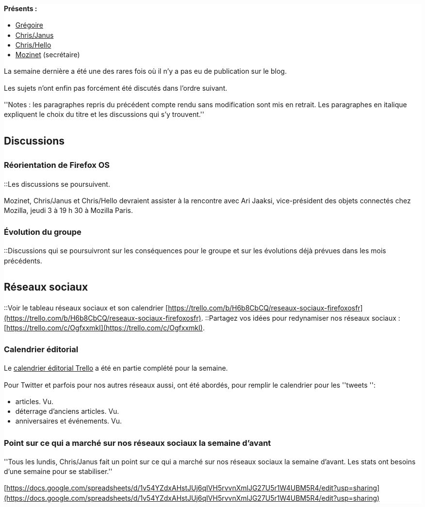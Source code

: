 

__Présents&nbsp;:__
* [Grégoire](http://wiki.mozfr.org/Utilisateur:Grégoire)
* [Chris/Janus](http://wiki.mozfr.org/Utilisateur:Janus)
* [Chris/Hello](http://wiki.mozfr.org/Utilisateur:Hellosct1)
* [Mozinet](http://wiki.mozfr.org/Utilisateur:Mozinet) (secrétaire)


La semaine dernière a été une des rares fois où il n’y a pas eu de publication sur le blog.

Les sujets n’ont enfin pas forcément été discutés dans l’ordre suivant.

''Notes&nbsp;: les paragraphes repris du précédent compte rendu sans modification sont mis en retrait. Les paragraphes en italique expliquent le choix du titre et les discussions qui s’y trouvent.''

## Discussions

### Réorientation de Firefox OS

::Les discussions se poursuivent.

Mozinet, Chris/Janus et Chris/Hello devraient assister à la rencontre avec Ari Jaaksi, vice-président des objets connectés chez Mozilla, jeudi 3 à 19&nbsp;h&nbsp;30 à Mozilla Paris.

### Évolution du groupe

::Discussions qui se poursuivront sur les conséquences pour le groupe et sur les évolutions déjà prévues dans les mois précédents.

## Réseaux sociaux

::Voir le tableau réseaux sociaux et son calendrier [https://trello.com/b/H6b8CbCQ/reseaux-sociaux-firefoxosfr](https://trello.com/b/H6b8CbCQ/reseaux-sociaux-firefoxosfr).
::Partagez vos idées pour redynamiser nos réseaux sociaux&nbsp;: [https://trello.com/c/OgfxxmkI](https://trello.com/c/OgfxxmkI).

### Calendrier éditorial

Le [calendrier éditorial Trello](https://trello.com/b/H6b8CbCQ/reseaux-sociaux-firefoxosfr/calendar/2015/08) a été en partie complété pour la semaine.

Pour Twitter et parfois pour nos autres réseaux aussi, ont été abordés, pour remplir le calendrier pour les ''tweets&nbsp;'':
* articles. Vu.
* déterrage d’anciens articles. Vu.
* anniversaires et événements. Vu.

### Point sur ce qui a marché sur nos réseaux sociaux la semaine d’avant

''Tous les lundis, Chris/Janus fait un point sur ce qui a marché sur nos réseaux sociaux la semaine d’avant. Les stats ont besoins d’une semaine pour se stabiliser.''

[https://docs.google.com/spreadsheets/d/1v54YZdxAHstJUj6qIVH5rvvnXmlJG27U5r1W4UBM5R4/edit?usp=sharing](https://docs.google.com/spreadsheets/d/1v54YZdxAHstJUj6qIVH5rvvnXmlJG27U5r1W4UBM5R4/edit?usp=sharing)
